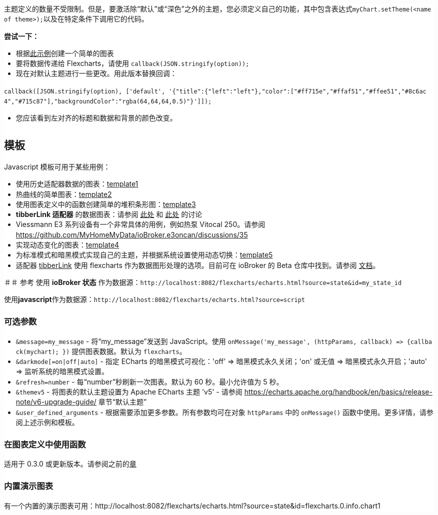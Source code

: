 主题定义的数量不受限制。但是，要激活除“默认”或“深色”之外的主题，您必须定义自己的功能，其中包含表达式`myChart.setTheme(<name of theme>);`以及在特定条件下调用它的代码。

**尝试一下：**

* 根据[此示例](https://echarts.apache.org/examples/en/editor.html?c=area-stack)创建一个简单的图表
* 要将数据传递给 Flexcharts，请使用 `callback(JSON.stringify(option));`
* 现在对默认主题进行一些更改。用此版本替换回调：

`callback([JSON.stringify(option), ['default', '{"title":{"left":"left"},"color":["#ff715e","#ffaf51","#ffee51","#8c6ac4","#715c87"],"backgroundColor":"rgba(64,64,64,0.5)"}']]);`

* 您应该看到左对齐的标题和数据和背景的颜色改变。

## 模板
Javascript 模板可用于某些用例：

* 使用历史适配器数据的图表：[template1](templates/flexchartsTemplate1.js)
* 热曲线的简单图表：[template2](templates/flexchartsTemplate2.js)
* 使用图表定义中的函数创建简单的堆积条形图：[template3](templates/flexchartsTemplate3.js)
* **tibberLink 适配器** 的数据图表：请参阅 [此处](https://github.com/MyHomeMyData/ioBroker.flexcharts/discussions/67) 和 [此处](https://github.com/MyHomeMyData/ioBroker.flexcharts/discussions/66) 的讨论
* Viessmann E3 系列设备有一个非常具体的用例，例如热泵 Vitocal 250。请参阅 https://github.com/MyHomeMyData/ioBroker.e3oncan/discussions/35
* 实现动态变化的图表：[template4](templates/flexchartsTemplate4.js)
* 为标准模式和暗黑模式实现自己的主题，并根据系统设置使用动态切换：[template5](templates/flexchartsTemplate5.js)
* 适配器 [tibberLink](https://github.com/hombach/ioBroker.tibberlink) 使用 flexcharts 作为数据图形处理的选项。目前可在 ioBroker 的 Beta 仓库中找到。请参阅 [文档](https://github.com/hombach/ioBroker.tibberlink?tab=readme-ov-file#2-using-the-flexcharts-or-fully-featured-echarts-adapter-with-json)。

＃＃ 参考
使用 **ioBroker 状态** 作为数据源：`http://localhost:8082/flexcharts/echarts.html?source=state&id=my_state_id`

使用**javascript**作为数据源：`http://localhost:8082/flexcharts/echarts.html?source=script`

### 可选参数
* `&message=my_message` - 将“my_message”发送到 JavaScript。使用 `onMessage('my_message', (httpParams, callback) => {callback(mychart); })` 提供图表数据。默认为 `flexcharts`。
* `&darkmode[=on|off|auto]` - 指定 ECharts 的暗黑模式可视化：'off' => 暗黑模式永久关闭；'on' 或无值 => 暗黑模式永久开启；'auto' => 监听系统的暗黑模式设置。
* `&refresh=number` - 每“number”秒刷新一次图表。默认为 60 秒。最小允许值为 5 秒。
* `&themev5` - 将图表的默认主题设置为 Apache ECharts 主题 'v5' - 请参阅 https://echarts.apache.org/handbook/en/basics/release-note/v6-upgrade-guide/ 章节“默认主题”
* `&user_defined_arguments` - 根据需要添加更多参数。所有参数均可在对象 `httpParams` 中的 `onMessage()` 函数中使用。更多详情，请参阅上述示例和模板。

### 在图表定义中使用函数
适用于 0.3.0 或更新版本。请参阅之前的[章](#using-functions-within-definition-of-chart)

### 内置演示图表
有一个内置的演示图表可用：http://localhost:8082/flexcharts/echarts.html?source=state&id=flexcharts.0.info.chart1
